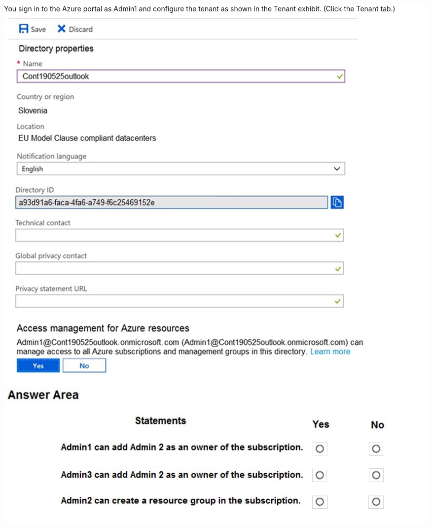 You sign in to the Azure portal as Admin1 and configure the tenant as shown in the Tenant exhibit. (Click the Tenant tab.)  
![alt text](image-327.png)

![alt text](image-328.png)
